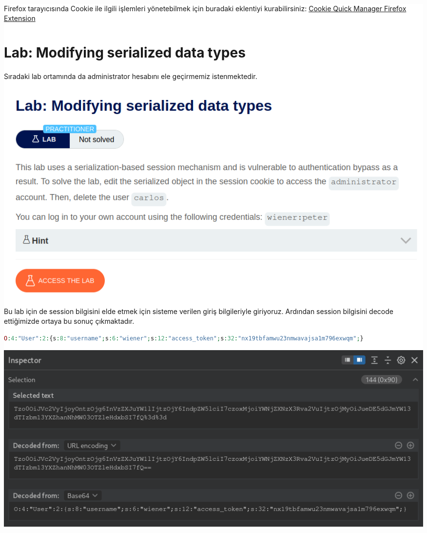 Firefox tarayıcısında Cookie ile ilgili işlemleri yönetebilmek için buradaki eklentiyi kurabilirsiniz: [Cookie Quick Manager Firefox Extension](https://addons.mozilla.org/en-US/firefox/addon/cookie-quick-manager/)

# Lab: Modifying serialized data types

Sıradaki lab ortamında da administrator hesabını ele geçirmemiz istenmektedir. 

![Untitled](0x0C%20Deserialization%20Zafiyetlerini%20Anlamak%20Episode%2078d04d91baaa44d0959227e5c55cbc59/Untitled%2011.png)

Bu lab için de session bilgisini elde etmek için sisteme verilen giriş bilgileriyle giriyoruz. Ardından session bilgisini decode ettiğimizde ortaya bu sonuç çıkmaktadır. 

```php
O:4:"User":2:{s:8:"username";s:6:"wiener";s:12:"access_token";s:32:"nx19tbfamwu23nmwavajsa1m796exwqm";}
```

![Untitled](0x0C%20Deserialization%20Zafiyetlerini%20Anlamak%20Episode%2078d04d91baaa44d0959227e5c55cbc59/Untitled%2012.png)
